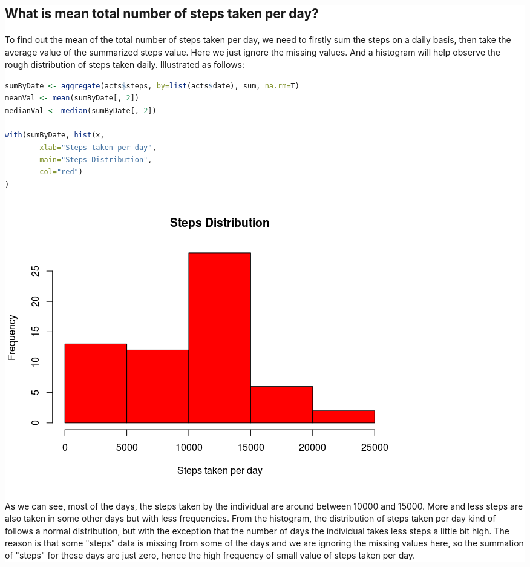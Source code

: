 ## What is mean total number of steps taken per day?
To find out the mean of the total number of steps taken per day, we need to firstly sum the steps on a daily basis, then take the average value of the summarized steps value. Here we just ignore the missing values. And a histogram will help observe the rough distribution of steps taken daily. Illustrated as follows:

```r
sumByDate <- aggregate(acts$steps, by=list(acts$date), sum, na.rm=T)
meanVal <- mean(sumByDate[, 2])
medianVal <- median(sumByDate[, 2])

with(sumByDate, hist(x,
        xlab="Steps taken per day",
        main="Steps Distribution",
        col="red")
)
```

![](PA1_template_files/figure-html/unnamed-chunk-4-1.png) 

As we can see, most of the days, the steps taken by the individual are around between 10000 and 15000. More and less steps are also taken in some other days but with less frequencies. From the histogram, the distribution of steps taken per day kind of follows a normal distribution, but with the exception that the number of days the individual takes less steps a little bit high. The reason is that some "steps" data is missing from some of the days and we are ignoring the missing values here, so the summation of "steps" for these days are just zero, hence the high frequency of small value of steps taken per day.
